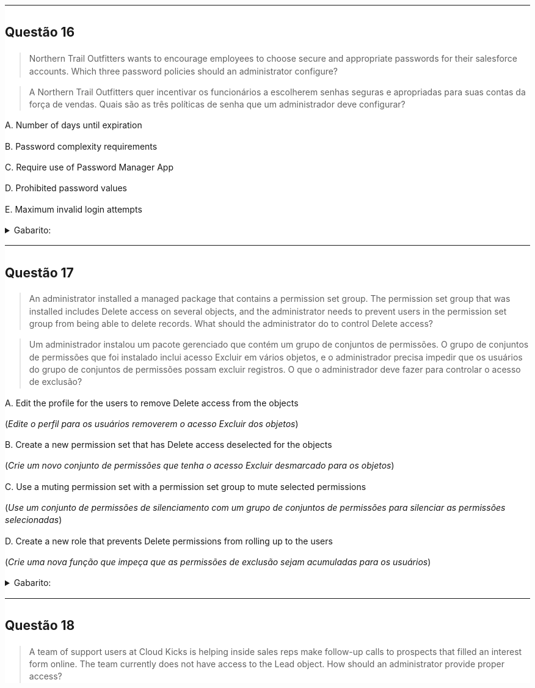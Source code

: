 ___
## Questão 16
> Northern Trail Outfitters wants to encourage employees to choose secure and appropriate passwords for their salesforce accounts. Which three password policies should an administrator configure?

> A Northern Trail Outfitters quer incentivar os funcionários a escolherem senhas seguras e apropriadas para suas contas da força de vendas. Quais são as três políticas de senha que um administrador deve configurar?

A. Number of days until expiration

B. Password complexity requirements

C. Require use of Password Manager App

D. Prohibited password values

E. Maximum invalid login attempts

<details><summary>Gabarito:</summary></details>

___
## Questão 17
> An administrator installed a managed package that contains a permission set group. The permission set group that was installed includes Delete access on several objects, and the administrator needs to prevent users in the permission set group from being able to delete records. What should the administrator do to control Delete access?

> Um administrador instalou um pacote gerenciado que contém um grupo de conjuntos de permissões. O grupo de conjuntos de permissões que foi instalado inclui acesso Excluir em vários objetos, e o administrador precisa impedir que os usuários do grupo de conjuntos de permissões possam excluir registros. O que o administrador deve fazer para controlar o acesso de exclusão?

A. Edit the profile for the users to remove Delete access from the objects

(*Edite o perfil para os usuários removerem o acesso Excluir dos objetos*)

B. Create a new permission set that has Delete access deselected for the objects

(*Crie um novo conjunto de permissões que tenha o acesso Excluir desmarcado para os objetos*)

C. Use a muting permission set with a permission set group to mute selected permissions

(*Use um conjunto de permissões de silenciamento com um grupo de conjuntos de permissões para silenciar as permissões selecionadas*)

D. Create a new role that prevents Delete permissions from rolling up to the users

(*Crie uma nova função que impeça que as permissões de exclusão sejam acumuladas para os usuários*)

<details><summary>Gabarito:</summary></details>

___
## Questão 18
> A team of support users at Cloud Kicks is helping inside sales reps make follow-up calls to prospects that filled an interest form online. The team currently does not have access to the Lead object. How should an administrator provide proper access?
